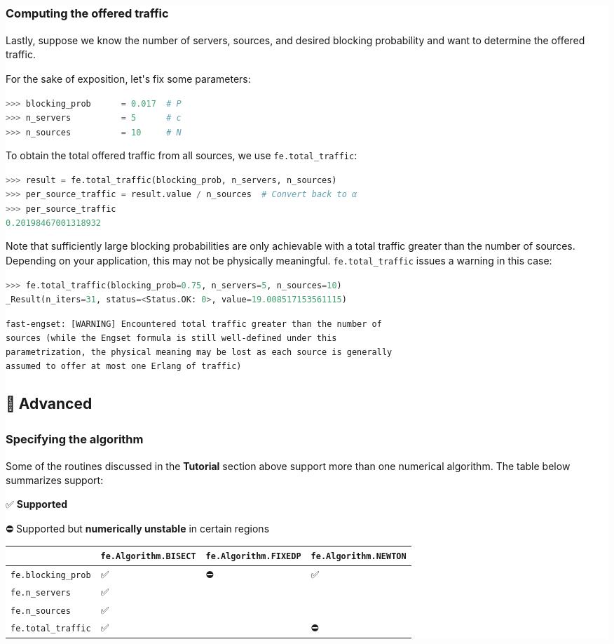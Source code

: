 ### Computing the offered traffic

Lastly, suppose we know the number of servers, sources, and desired blocking probability and want to determine the offered traffic.

For the sake of exposition, let's fix some parameters:

```python
>>> blocking_prob      = 0.017  # P
>>> n_servers          = 5      # c
>>> n_sources          = 10     # N
```

To obtain the total offered traffic from all sources, we use `fe.total_traffic`:

```python
>>> result = fe.total_traffic(blocking_prob, n_servers, n_sources)
>>> per_source_traffic = result.value / n_sources  # Convert back to α
>>> per_source_traffic
0.20198467001318932
```

Note that sufficiently large blocking probabilities are only achievable with a total traffic greater than the number of sources.
Depending on your application, this may not be physically meaningful.
`fe.total_traffic` issues a warning in this case:

```python
>>> fe.total_traffic(blocking_prob=0.75, n_servers=5, n_sources=10)
_Result(n_iters=31, status=<Status.OK: 0>, value=19.008517153561115)
```
```
fast-engset: [WARNING] Encountered total traffic greater than the number of
sources (while the Engset formula is still well-defined under this
parametrization, the physical meaning may be lost as each source is generally
assumed to offer at most one Erlang of traffic)
```

## 🦸 Advanced

### Specifying the algorithm

Some of the routines discussed in the **Tutorial** section above support more than one numerical algorithm.
The table below summarizes support:

✅ **Supported**

⛔ Supported but **numerically unstable** in certain regions

|                  |`fe.Algorithm.BISECT`|`fe.Algorithm.FIXEDP`|`fe.Algorithm.NEWTON`|
|------------------|---------------------|---------------------|---------------------|
|`fe.blocking_prob`|✅                   |⛔                   |✅                   |
|`fe.n_servers`    |✅                   |                     |                     |
|`fe.n_sources`    |✅                   |                     |                     |
|`fe.total_traffic`|✅                   |                     |⛔                   |

